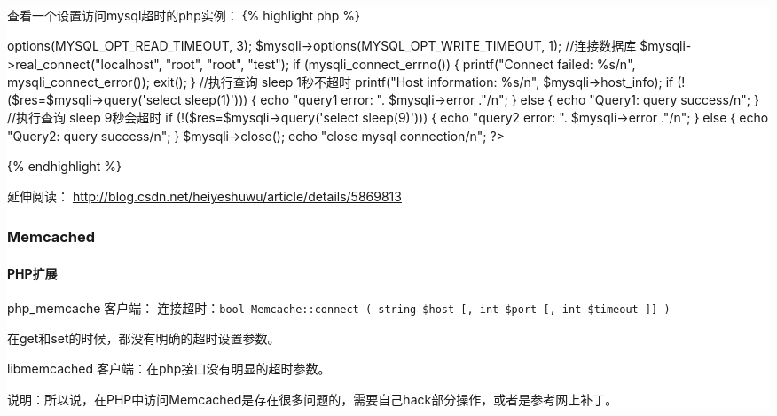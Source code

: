 查看一个设置访问mysql超时的php实例：
{% highlight php %} 
<?php
//自己定义读写超时常量
if (!defined('MYSQL_OPT_READ_TIMEOUT')) {
        define('MYSQL_OPT_READ_TIMEOUT',  11);
}
if (!defined('MYSQL_OPT_WRITE_TIMEOUT')) {
        define('MYSQL_OPT_WRITE_TIMEOUT', 12);
}
//设置超时
$mysqli = mysqli_init();
$mysqli->options(MYSQL_OPT_READ_TIMEOUT, 3);
$mysqli->options(MYSQL_OPT_WRITE_TIMEOUT, 1);
 
//连接数据库
$mysqli->real_connect("localhost", "root", "root", "test");
if (mysqli_connect_errno()) {
   printf("Connect failed: %s/n", mysqli_connect_error());
   exit();
}
//执行查询 sleep 1秒不超时
printf("Host information: %s/n", $mysqli->host_info);
if (!($res=$mysqli->query('select sleep(1)'))) {
    echo "query1 error: ". $mysqli->error ."/n";
} else {
    echo "Query1: query success/n";
}
//执行查询 sleep 9秒会超时
if (!($res=$mysqli->query('select sleep(9)'))) {
    echo "query2 error: ". $mysqli->error ."/n";
} else {
    echo "Query2: query success/n";
}
$mysqli->close();
echo "close mysql connection/n";
?>
{% endhighlight %} 
  
延伸阅读：
<http://blog.csdn.net/heiyeshuwu/article/details/5869813>
 
### Memcached
 
#### PHP扩展

php_memcache 客户端：
连接超时：`bool Memcache::connect ( string $host [, int $port [, int $timeout ]] )`
 
在get和set的时候，都没有明确的超时设置参数。
 
libmemcached 客户端：在php接口没有明显的超时参数。
 
说明：所以说，在PHP中访问Memcached是存在很多问题的，需要自己hack部分操作，或者是参考网上补丁。
 